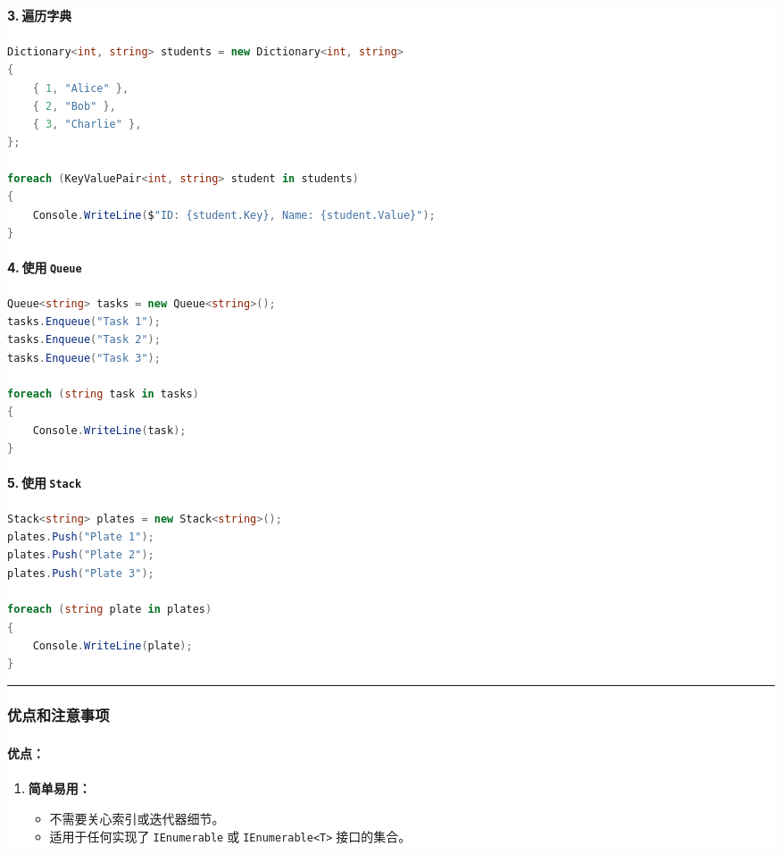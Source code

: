 #### **3. 遍历字典**

```csharp
Dictionary<int, string> students = new Dictionary<int, string>
{
    { 1, "Alice" },
    { 2, "Bob" },
    { 3, "Charlie" },
};

foreach (KeyValuePair<int, string> student in students)
{
    Console.WriteLine($"ID: {student.Key}, Name: {student.Value}");
}
```

#### **4. 使用 `Queue`**

```csharp
Queue<string> tasks = new Queue<string>();
tasks.Enqueue("Task 1");
tasks.Enqueue("Task 2");
tasks.Enqueue("Task 3");

foreach (string task in tasks)
{
    Console.WriteLine(task);
}
```

#### **5. 使用 `Stack`**

```csharp
Stack<string> plates = new Stack<string>();
plates.Push("Plate 1");
plates.Push("Plate 2");
plates.Push("Plate 3");

foreach (string plate in plates)
{
    Console.WriteLine(plate);
}
```

---

### **优点和注意事项**

#### **优点：**

1. **简单易用：**
   
   - 不需要关心索引或迭代器细节。
   - 适用于任何实现了 `IEnumerable` 或 `IEnumerable<T>` 接口的集合。
